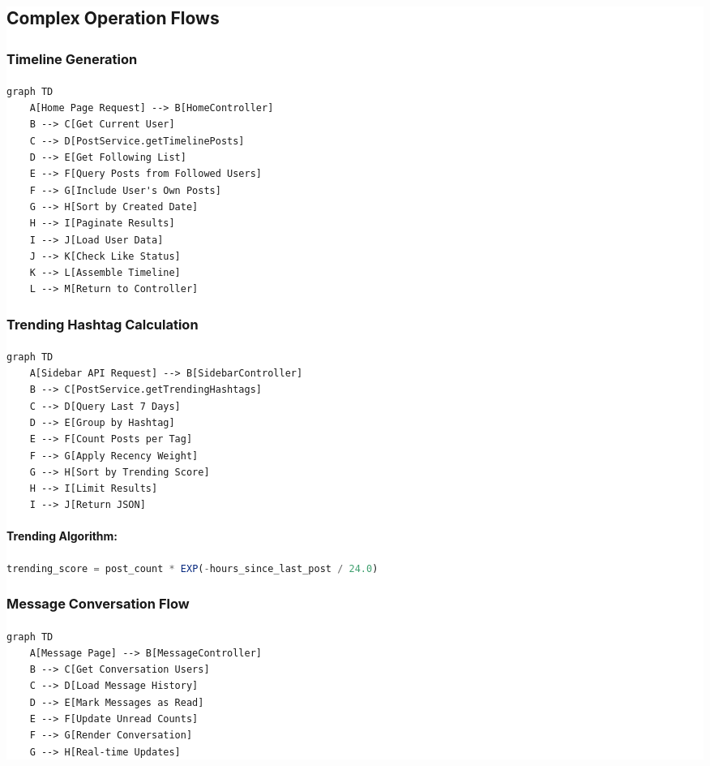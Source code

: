 ## Complex Operation Flows

### Timeline Generation

```mermaid
graph TD
    A[Home Page Request] --> B[HomeController]
    B --> C[Get Current User]
    C --> D[PostService.getTimelinePosts]
    D --> E[Get Following List]
    E --> F[Query Posts from Followed Users]
    F --> G[Include User's Own Posts]
    G --> H[Sort by Created Date]
    H --> I[Paginate Results]
    I --> J[Load User Data]
    J --> K[Check Like Status]
    K --> L[Assemble Timeline]
    L --> M[Return to Controller]
```

### Trending Hashtag Calculation

```mermaid
graph TD
    A[Sidebar API Request] --> B[SidebarController]
    B --> C[PostService.getTrendingHashtags]
    C --> D[Query Last 7 Days]
    D --> E[Group by Hashtag]
    E --> F[Count Posts per Tag]
    F --> G[Apply Recency Weight]
    G --> H[Sort by Trending Score]
    H --> I[Limit Results]
    I --> J[Return JSON]
```

#### Trending Algorithm:
```sql
trending_score = post_count * EXP(-hours_since_last_post / 24.0)
```

### Message Conversation Flow

```mermaid
graph TD
    A[Message Page] --> B[MessageController]
    B --> C[Get Conversation Users]
    C --> D[Load Message History]
    D --> E[Mark Messages as Read]
    E --> F[Update Unread Counts]
    F --> G[Render Conversation]
    G --> H[Real-time Updates]
```
